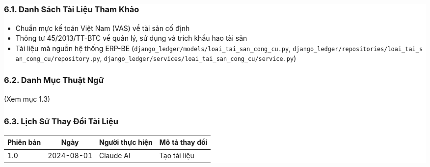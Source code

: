 ### 6.1. Danh Sách Tài Liệu Tham Khảo
- Chuẩn mực kế toán Việt Nam (VAS) về tài sản cố định
- Thông tư 45/2013/TT-BTC về quản lý, sử dụng và trích khấu hao tài sản
- Tài liệu mã nguồn hệ thống ERP-BE (`django_ledger/models/loai_tai_san_cong_cu.py`, `django_ledger/repositories/loai_tai_san_cong_cu/repository.py`, `django_ledger/services/loai_tai_san_cong_cu/service.py`)

### 6.2. Danh Mục Thuật Ngữ
(Xem mục 1.3)

### 6.3. Lịch Sử Thay Đổi Tài Liệu
| Phiên bản | Ngày       | Người thực hiện | Mô tả thay đổi |
|-----------|------------|-----------------|----------------|
| 1.0       | 2024-08-01 | Claude AI       | Tạo tài liệu   | 